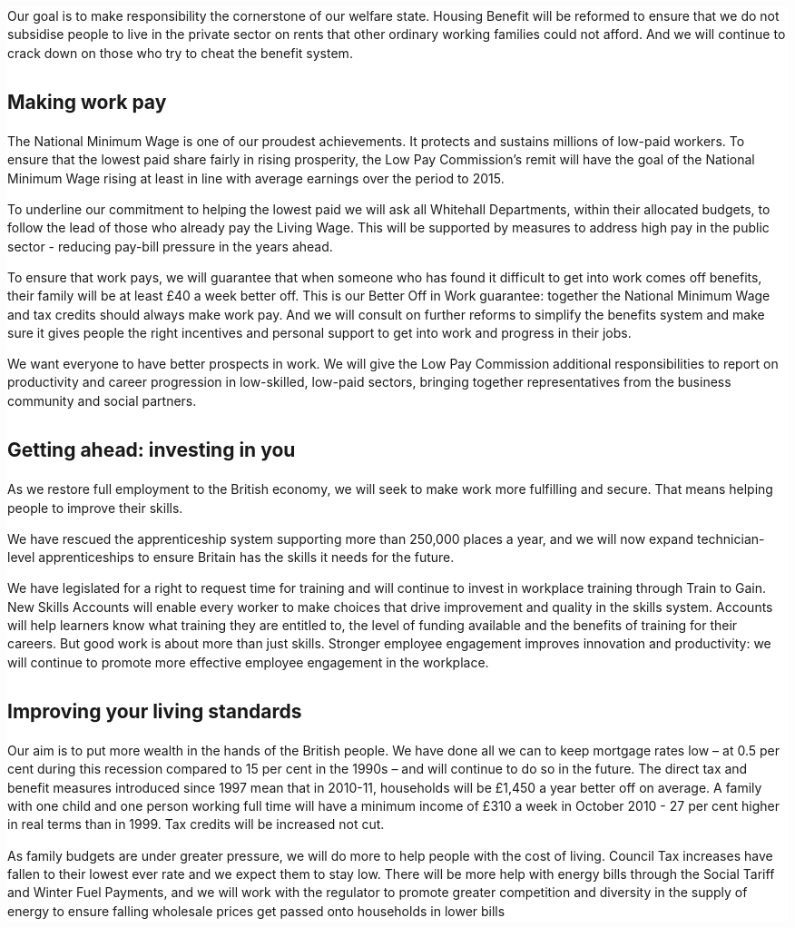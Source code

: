 Our goal is to make responsibility the cornerstone of our welfare state. Housing Benefit will be reformed to ensure that we do not subsidise people to live in the private sector on rents that other ordinary working families could not afford. And we will continue to crack down on those who try to cheat the benefit system.

## Making work pay

The National Minimum Wage is one of our proudest achievements. It protects and sustains millions of low-paid workers. To ensure that the lowest paid share fairly in rising prosperity, the Low Pay Commission’s remit will have the goal of the National Minimum Wage rising at least in line with average earnings over the period to 2015. 

To underline our commitment to helping the lowest paid we will ask all Whitehall Departments, within their allocated budgets, to follow the lead of those who already pay the Living Wage. This will be supported by measures to address high pay in the public sector - reducing pay-bill pressure in the years ahead. 

To ensure that work pays, we will guarantee that when someone who has found it difficult to get into work comes off benefits, their family will be at least £40 a week better off. This is our Better Off in Work guarantee: together the National Minimum Wage and tax credits should always make work pay. And we will consult on further reforms to simplify the benefits system and make sure it gives people the right incentives and personal support to get into work and progress in their jobs.

We want everyone to have better prospects in work. We will give the Low Pay Commission additional responsibilities to report on productivity and career progression in low-skilled, low-paid sectors, bringing together representatives from the business community and social partners.

## Getting ahead: investing in you

As we restore full employment to the British economy, we will seek to make work more fulfilling and secure. That means helping people to improve their skills. 

We have rescued the apprenticeship system supporting more than 250,000 places a year, and we will now expand technician-level apprenticeships to ensure Britain has the skills it needs for the future.

We have legislated for a right to request time for training and will continue to invest in workplace training through Train to Gain. New Skills Accounts will enable every worker to make choices that drive improvement and quality in the skills system. Accounts will help learners know what training they are entitled to, the level of funding available and the benefits of training for their careers. But good work is about more than just skills. Stronger employee engagement improves innovation and productivity: we will continue to promote more effective employee engagement in the workplace.

## Improving your living standards

Our aim is to put more wealth in the hands of the British people. We have done all we can to keep mortgage rates low – at 0.5 per cent during this recession compared to 15 per cent in the 1990s – and will continue to do so in the future. The direct tax and benefit measures introduced since 1997 mean that in 2010-11, households will be £1,450 a year better off on average. A family with one child and one person working full time will have a minimum income of £310 a week in October 2010 - 27 per cent higher in real terms than in 1999. Tax credits will be increased not cut. 

As family budgets are under greater pressure, we will do more to help people with the cost of living. Council Tax increases have fallen to their lowest ever rate and we expect them to stay low. There will be more help with energy bills through the Social Tariff and Winter Fuel Payments, and we will work with the regulator to promote greater competition and diversity in the supply of energy to ensure falling wholesale prices get passed onto households in lower bills
